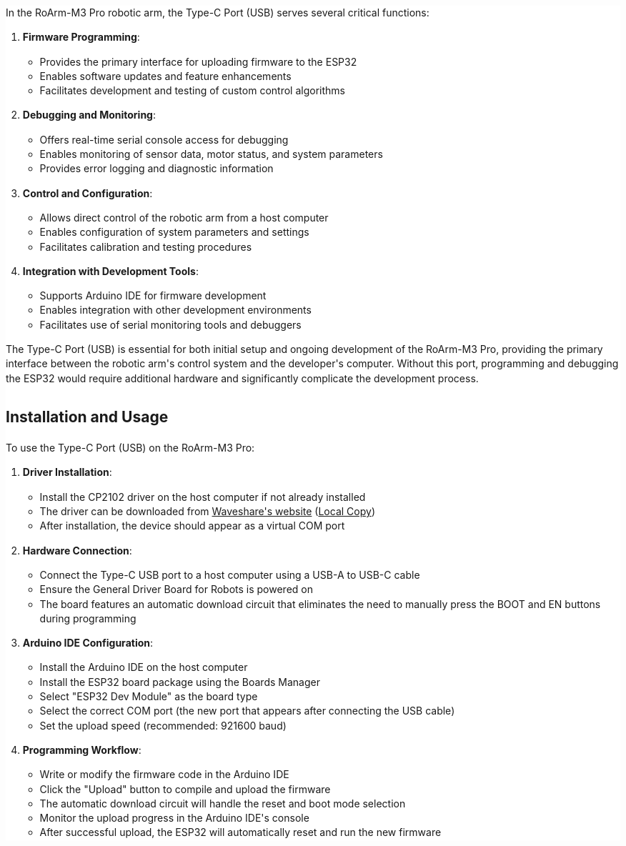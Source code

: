 In the RoArm-M3 Pro robotic arm, the Type-C Port (USB) serves several critical functions:

1. **Firmware Programming**:
   - Provides the primary interface for uploading firmware to the ESP32
   - Enables software updates and feature enhancements
   - Facilitates development and testing of custom control algorithms

2. **Debugging and Monitoring**:
   - Offers real-time serial console access for debugging
   - Enables monitoring of sensor data, motor status, and system parameters
   - Provides error logging and diagnostic information

3. **Control and Configuration**:
   - Allows direct control of the robotic arm from a host computer
   - Enables configuration of system parameters and settings
   - Facilitates calibration and testing procedures

4. **Integration with Development Tools**:
   - Supports Arduino IDE for firmware development
   - Enables integration with other development environments
   - Facilitates use of serial monitoring tools and debuggers

The Type-C Port (USB) is essential for both initial setup and ongoing development of the RoArm-M3 Pro, providing the primary interface between the robotic arm's control system and the developer's computer. Without this port, programming and debugging the ESP32 would require additional hardware and significantly complicate the development process.

## Installation and Usage

To use the Type-C Port (USB) on the RoArm-M3 Pro:

1. **Driver Installation**:
   - Install the CP2102 driver on the host computer if not already installed
   - The driver can be downloaded from [Waveshare's website](https://files.waveshare.com/upload/6/62/CP210x_Windows_Drivers.zip) ([Local Copy](CP2102/drivers/CP210x_Windows_Drivers.zip))
   - After installation, the device should appear as a virtual COM port

2. **Hardware Connection**:
   - Connect the Type-C USB port to a host computer using a USB-A to USB-C cable
   - Ensure the General Driver Board for Robots is powered on
   - The board features an automatic download circuit that eliminates the need to manually press the BOOT and EN buttons during programming

3. **Arduino IDE Configuration**:
   - Install the Arduino IDE on the host computer
   - Install the ESP32 board package using the Boards Manager
   - Select "ESP32 Dev Module" as the board type
   - Select the correct COM port (the new port that appears after connecting the USB cable)
   - Set the upload speed (recommended: 921600 baud)

4. **Programming Workflow**:
   - Write or modify the firmware code in the Arduino IDE
   - Click the "Upload" button to compile and upload the firmware
   - The automatic download circuit will handle the reset and boot mode selection
   - Monitor the upload progress in the Arduino IDE's console
   - After successful upload, the ESP32 will automatically reset and run the new firmware
